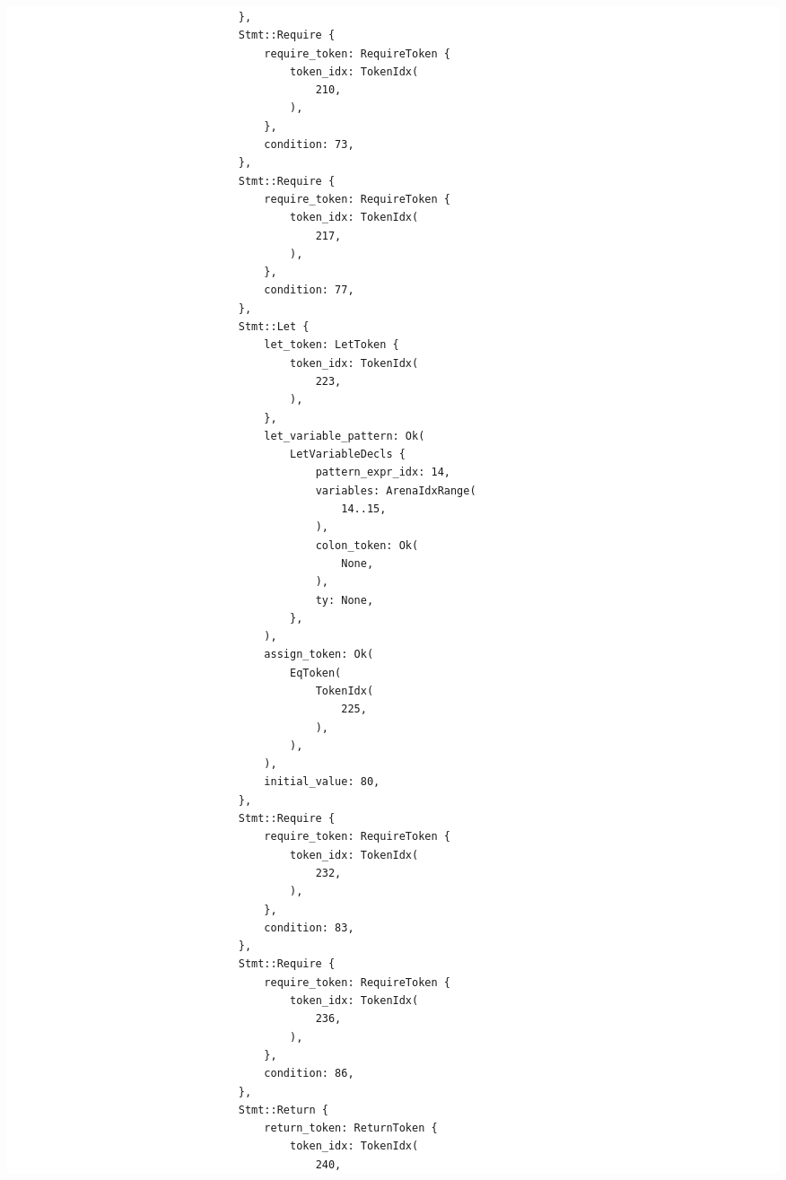                                         },
                                        Stmt::Require {
                                            require_token: RequireToken {
                                                token_idx: TokenIdx(
                                                    210,
                                                ),
                                            },
                                            condition: 73,
                                        },
                                        Stmt::Require {
                                            require_token: RequireToken {
                                                token_idx: TokenIdx(
                                                    217,
                                                ),
                                            },
                                            condition: 77,
                                        },
                                        Stmt::Let {
                                            let_token: LetToken {
                                                token_idx: TokenIdx(
                                                    223,
                                                ),
                                            },
                                            let_variable_pattern: Ok(
                                                LetVariableDecls {
                                                    pattern_expr_idx: 14,
                                                    variables: ArenaIdxRange(
                                                        14..15,
                                                    ),
                                                    colon_token: Ok(
                                                        None,
                                                    ),
                                                    ty: None,
                                                },
                                            ),
                                            assign_token: Ok(
                                                EqToken(
                                                    TokenIdx(
                                                        225,
                                                    ),
                                                ),
                                            ),
                                            initial_value: 80,
                                        },
                                        Stmt::Require {
                                            require_token: RequireToken {
                                                token_idx: TokenIdx(
                                                    232,
                                                ),
                                            },
                                            condition: 83,
                                        },
                                        Stmt::Require {
                                            require_token: RequireToken {
                                                token_idx: TokenIdx(
                                                    236,
                                                ),
                                            },
                                            condition: 86,
                                        },
                                        Stmt::Return {
                                            return_token: ReturnToken {
                                                token_idx: TokenIdx(
                                                    240,
